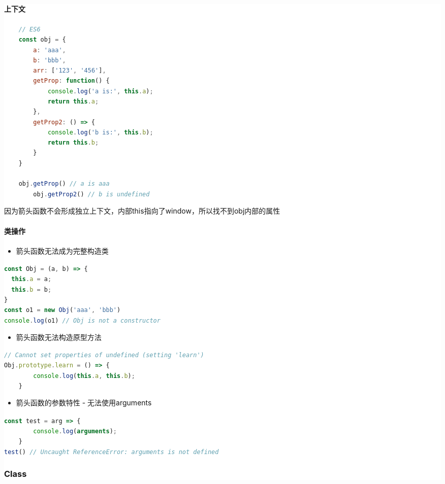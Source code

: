 #### 上下文

```js
    // ES6
    const obj = {
        a: 'aaa',
        b: 'bbb',
        arr: ['123', '456'],
        getProp: function() {
            console.log('a is:', this.a);
            return this.a;
        },
        getProp2: () => {
            console.log('b is:', this.b);
            return this.b;
        }
    }
    
    obj.getProp() // a is aaa
		obj.getProp2() // b is undefined
```

因为箭头函数不会形成独立上下文，内部this指向了window，所以找不到obj内部的属性

#### 类操作

- 箭头函数无法成为完整构造类

```js
const Obj = (a, b) => {
  this.a = a;
  this.b = b;
}
const o1 = new Obj('aaa', 'bbb')
console.log(o1) // Obj is not a constructor
```

- 箭头函数无法构造原型方法

```js
// Cannot set properties of undefined (setting 'learn')
Obj.prototype.learn = () => {
        console.log(this.a, this.b);
    }
```

- 箭头函数的参数特性 - 无法使用arguments

```js
const test = arg => {
        console.log(arguments);
    }
test() // Uncaught ReferenceError: arguments is not defined
```

### Class
